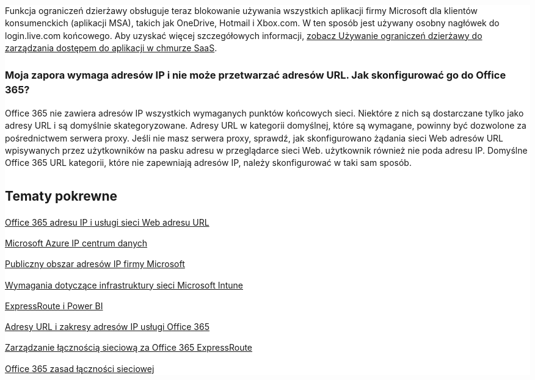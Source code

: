 Funkcja ograniczeń dzierżawy obsługuje teraz blokowanie używania wszystkich aplikacji firmy Microsoft dla klientów konsumenckich (aplikacji MSA), takich jak OneDrive, Hotmail i Xbox.com. W ten sposób jest używany osobny nagłówek do login.live.com końcowego. Aby uzyskać więcej szczegółowych informacji, [zobacz Używanie ograniczeń dzierżawy do zarządzania dostępem do aplikacji w chmurze SaaS](/azure/active-directory/manage-apps/tenant-restrictions#blocking-consumer-applications).

<a name="bkmk_IPOnlyFirewall"> </a>
### <a name="my-firewall-requires-ip-addresses-and-cannot-process-urls-how-do-i-configure-it-for-office-365"></a>Moja zapora wymaga adresów IP i nie może przetwarzać adresów URL. Jak skonfigurować go do Office 365?

Office 365 nie zawiera adresów IP wszystkich wymaganych punktów końcowych sieci. Niektóre z nich są dostarczane tylko jako adresy URL i są domyślnie skategoryzowane. Adresy URL w kategorii domyślnej, które są wymagane, powinny być dozwolone za pośrednictwem serwera proxy. Jeśli nie masz serwera proxy, sprawdź, jak skonfigurowano żądania sieci Web adresów URL wpisywanych przez użytkowników na pasku adresu w przeglądarce sieci Web. użytkownik również nie poda adresu IP. Domyślne Office 365 URL kategorii, które nie zapewniają adresów IP, należy skonfigurować w taki sam sposób.

## <a name="related-topics"></a>Tematy pokrewne

[Office 365 adresu IP i usługi sieci Web adresu URL](microsoft-365-ip-web-service.md)

[Microsoft Azure IP centrum danych](https://www.microsoft.com/download/details.aspx?id=41653)
  
[Publiczny obszar adresów IP firmy Microsoft](https://www.microsoft.com/download/details.aspx?id=53602)
  
[Wymagania dotyczące infrastruktury sieci Microsoft Intune](/intune/get-started/network-infrastructure-requirements-for-microsoft-intune)
  
[ExpressRoute i Power BI](https://powerbi.microsoft.com/documentation/powerbi-admin-power-bi-expressroute/)
  
[Adresy URL i zakresy adresów IP usługi Office 365](urls-and-ip-address-ranges.md)
  
[Zarządzanie łącznością sieciową za Office 365 ExpressRoute](managing-expressroute-for-connectivity.md)
  
[Office 365 zasad łączności sieciowej](microsoft-365-network-connectivity-principles.md)
